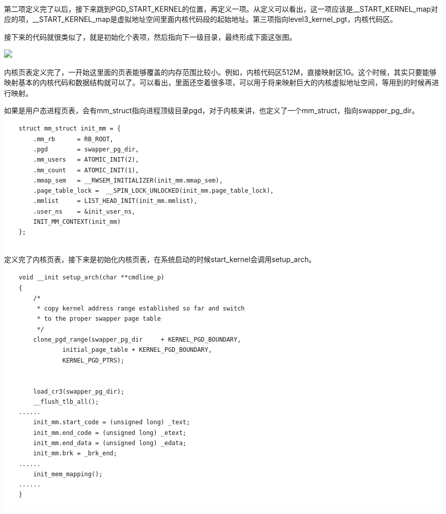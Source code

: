 第二项定义完了以后，接下来跳到PGD\_START\_KERNEL的位置，再定义一项。从定义可以看出，这一项应该是\_\_START\_KERNEL\_map对应的项，\_\_START\_KERNEL\_map是虚拟地址空间里面内核代码段的起始地址。第三项指向level3\_kernel\_pgt，内核代码区。

接下来的代码就很类似了，就是初始化个表项，然后指向下一级目录，最终形成下面这张图。

![](/images/linux操作系统/05.核心原理篇第四部分内存管理/resourceimage786d78c8d44d7d8c08c03eee6f7a94652d6d.png)

内核页表定义完了，一开始这里面的页表能够覆盖的内存范围比较小。例如，内核代码区512M，直接映射区1G。这个时候，其实只要能够映射基本的内核代码和数据结构就可以了。可以看出，里面还空着很多项，可以用于将来映射巨大的内核虚拟地址空间，等用到的时候再进行映射。

如果是用户态进程页表，会有mm\_struct指向进程顶级目录pgd，对于内核来讲，也定义了一个mm\_struct，指向swapper\_pg\_dir。

```
    struct mm_struct init_mm = {
    	.mm_rb		= RB_ROOT,
    	.pgd		= swapper_pg_dir,
    	.mm_users	= ATOMIC_INIT(2),
    	.mm_count	= ATOMIC_INIT(1),
    	.mmap_sem	= __RWSEM_INITIALIZER(init_mm.mmap_sem),
    	.page_table_lock =  __SPIN_LOCK_UNLOCKED(init_mm.page_table_lock),
    	.mmlist		= LIST_HEAD_INIT(init_mm.mmlist),
    	.user_ns	= &init_user_ns,
    	INIT_MM_CONTEXT(init_mm)
    };
    

```

定义完了内核页表，接下来是初始化内核页表，在系统启动的时候start\_kernel会调用setup\_arch。

```
    void __init setup_arch(char **cmdline_p)
    {
    	/*
    	 * copy kernel address range established so far and switch
    	 * to the proper swapper page table
    	 */
    	clone_pgd_range(swapper_pg_dir     + KERNEL_PGD_BOUNDARY,
    			initial_page_table + KERNEL_PGD_BOUNDARY,
    			KERNEL_PGD_PTRS);
    
    
    	load_cr3(swapper_pg_dir);
    	__flush_tlb_all();
    ......
    	init_mm.start_code = (unsigned long) _text;
    	init_mm.end_code = (unsigned long) _etext;
    	init_mm.end_data = (unsigned long) _edata;
    	init_mm.brk = _brk_end;
    ......
    	init_mem_mapping();
    ......
    }
    

```
